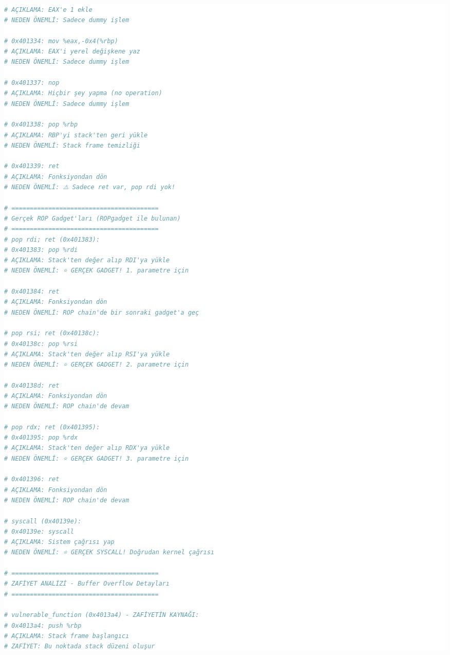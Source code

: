 ```bash
# AÇIKLAMA: EAX'e 1 ekle
# NEDEN ÖNEMLİ: Sadece dummy işlem

# 0x401334: mov %eax,-0x4(%rbp)
# AÇIKLAMA: EAX'i yerel değişkene yaz
# NEDEN ÖNEMLİ: Sadece dummy işlem

# 0x401337: nop
# AÇIKLAMA: Hiçbir şey yapma (no operation)
# NEDEN ÖNEMLİ: Sadece dummy işlem

# 0x401338: pop %rbp
# AÇIKLAMA: RBP'yi stack'ten geri yükle
# NEDEN ÖNEMLİ: Stack frame temizliği

# 0x401339: ret
# AÇIKLAMA: Fonksiyondan dön
# NEDEN ÖNEMLİ: ⚠️ Sadece ret var, pop rdi yok!

# ========================================
# Gerçek ROP Gadget'ları (ROPgadget ile bulunan)
# ========================================
# pop rdi; ret (0x401383):
# 0x401383: pop %rdi
# AÇIKLAMA: Stack'ten değer alıp RDI'ya yükle
# NEDEN ÖNEMLİ: ⭐ GERÇEK GADGET! 1. parametre için

# 0x401384: ret
# AÇIKLAMA: Fonksiyondan dön
# NEDEN ÖNEMLİ: ROP chain'de bir sonraki gadget'a geç

# pop rsi; ret (0x40138c):
# 0x40138c: pop %rsi
# AÇIKLAMA: Stack'ten değer alıp RSI'ya yükle
# NEDEN ÖNEMLİ: ⭐ GERÇEK GADGET! 2. parametre için

# 0x40138d: ret
# AÇIKLAMA: Fonksiyondan dön
# NEDEN ÖNEMLİ: ROP chain'de devam

# pop rdx; ret (0x401395):
# 0x401395: pop %rdx
# AÇIKLAMA: Stack'ten değer alıp RDX'ya yükle
# NEDEN ÖNEMLİ: ⭐ GERÇEK GADGET! 3. parametre için

# 0x401396: ret
# AÇIKLAMA: Fonksiyondan dön
# NEDEN ÖNEMLİ: ROP chain'de devam

# syscall (0x40139e):
# 0x40139e: syscall
# AÇIKLAMA: Sistem çağrısı yap
# NEDEN ÖNEMLİ: ⭐ GERÇEK SYSCALL! Doğrudan kernel çağrısı

# ========================================
# ZAFİYET ANALİZİ - Buffer Overflow Detayları
# ========================================

# vulnerable_function (0x4013a4) - ZAFİYETİN KAYNAĞI:
# 0x4013a4: push %rbp
# AÇIKLAMA: Stack frame başlangıcı
# ZAFİYET: Bu noktada stack düzeni oluşur

```